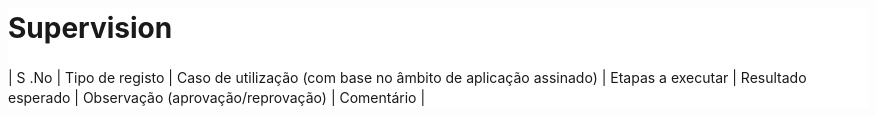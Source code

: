 # Supervision

| S .No      | Tipo de registo | Caso de utilização (com base no âmbito de aplicação assinado)                                                                                                                                                                                                                                                                                                                                                                                                                                                                                                                                                                                                                                                                                                                                                                                                                                                                                                                                                                                                                                                                                          | Etapas a executar                                                                                                                                                                                                                                                                                           | Resultado esperado                                 | Observação (aprovação/reprovação) | Comentário                                                                                                                                                                                                                                                                                                                                                                                                                                                                                                                                                                                                                                                                                                                                                                                                                                                                                                                                                                                                                                                                                                                                                                                                                                                                                                                                                                                                                                                                                                                                                                                                                                                                                                                                                                                                                                                                                                                                                                                                                                                                                                                                                                                                                                                     |